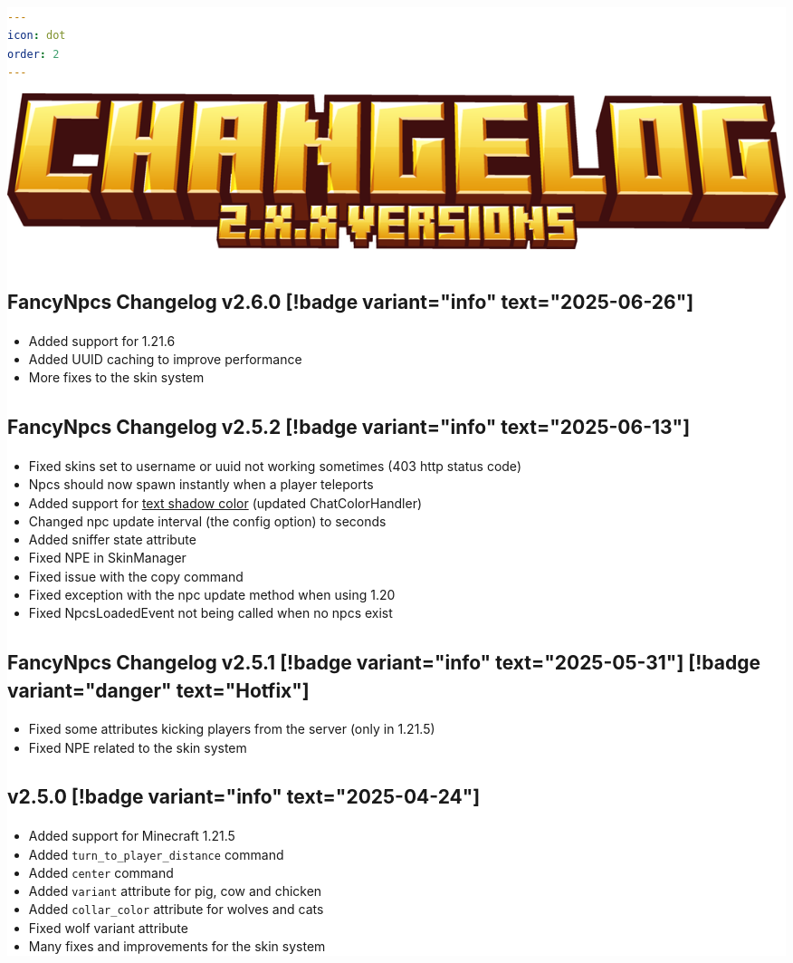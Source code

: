 ```yaml
---
icon: dot
order: 2
---
```


![](../../static/changelog_v2_x_x.png)

#   

## FancyNpcs Changelog v2.6.0 [!badge variant="info" text="2025-06-26"]

- Added support for 1.21.6
- Added UUID caching to improve performance
- More fixes to the skin system

## FancyNpcs Changelog v2.5.2 [!badge variant="info" text="2025-06-13"]

- Fixed skins set to username or uuid not working sometimes (403 http status code)
- Npcs should now spawn instantly when a player teleports
- Added support for [text shadow color](https://docs.advntr.dev/minimessage/format.html#shadow-color) (updated
  ChatColorHandler)
- Changed npc update interval (the config option) to seconds
- Added sniffer state attribute
- Fixed NPE in SkinManager
- Fixed issue with the copy command
- Fixed exception with the npc update method when using 1.20
- Fixed NpcsLoadedEvent not being called when no npcs exist

## FancyNpcs Changelog v2.5.1 [!badge variant="info" text="2025-05-31"] [!badge variant="danger" text="Hotfix"]

- Fixed some attributes kicking players from the server (only in 1.21.5)
- Fixed NPE related to the skin system

## v2.5.0 [!badge variant="info" text="2025-04-24"]

- Added support for Minecraft 1.21.5
- Added `turn_to_player_distance` command
- Added `center` command
- Added `variant` attribute for pig, cow and chicken
- Added `collar_color` attribute for wolves and cats
- Fixed wolf variant attribute
- Many fixes and improvements for the skin system
